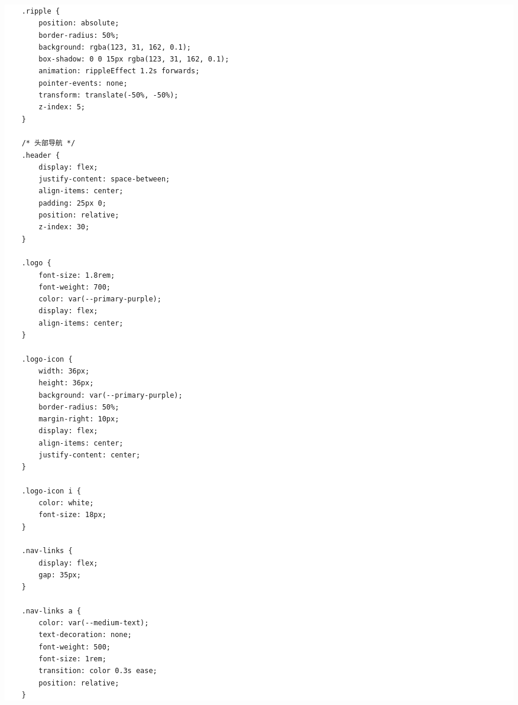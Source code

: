         .ripple {
            position: absolute;
            border-radius: 50%;
            background: rgba(123, 31, 162, 0.1);
            box-shadow: 0 0 15px rgba(123, 31, 162, 0.1);
            animation: rippleEffect 1.2s forwards;
            pointer-events: none;
            transform: translate(-50%, -50%);
            z-index: 5;
        }
        
        /* 头部导航 */
        .header {
            display: flex;
            justify-content: space-between;
            align-items: center;
            padding: 25px 0;
            position: relative;
            z-index: 30;
        }
        
        .logo {
            font-size: 1.8rem;
            font-weight: 700;
            color: var(--primary-purple);
            display: flex;
            align-items: center;
        }
        
        .logo-icon {
            width: 36px;
            height: 36px;
            background: var(--primary-purple);
            border-radius: 50%;
            margin-right: 10px;
            display: flex;
            align-items: center;
            justify-content: center;
        }
        
        .logo-icon i {
            color: white;
            font-size: 18px;
        }
        
        .nav-links {
            display: flex;
            gap: 35px;
        }
        
        .nav-links a {
            color: var(--medium-text);
            text-decoration: none;
            font-weight: 500;
            font-size: 1rem;
            transition: color 0.3s ease;
            position: relative;
        }
        